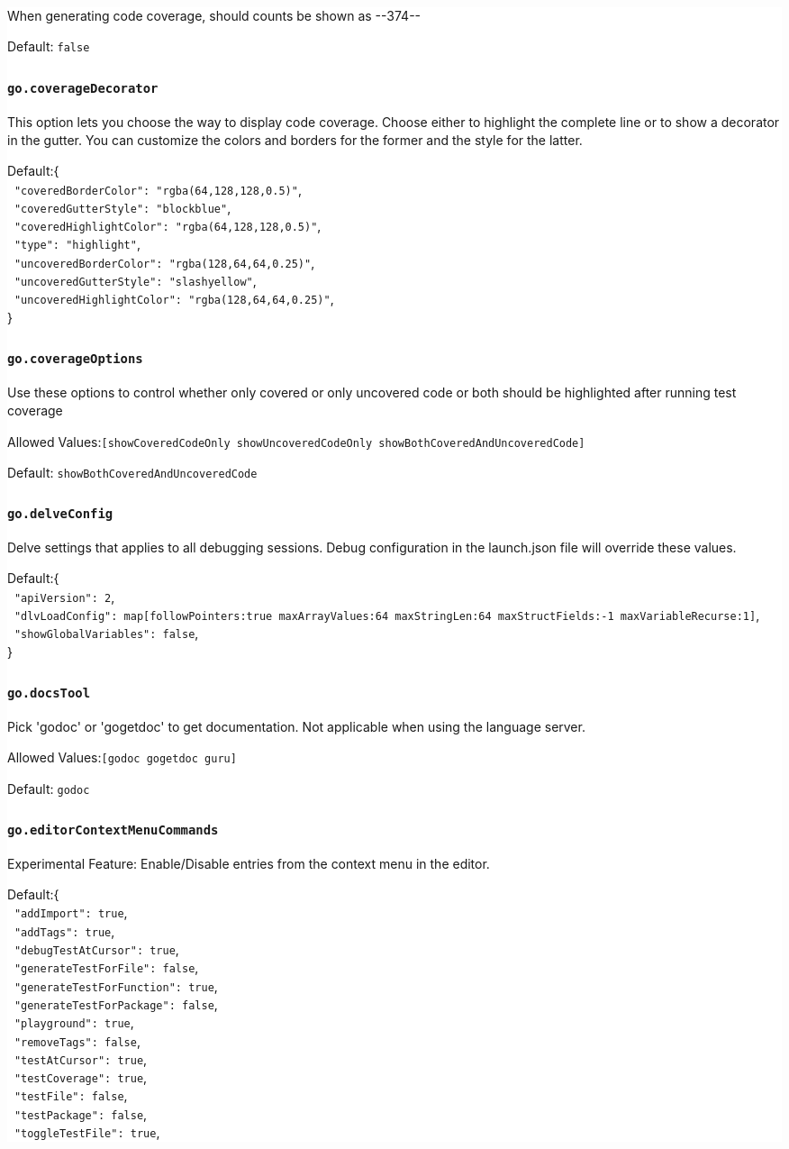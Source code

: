 When generating code coverage, should counts be shown as --374--

Default: `false`

### `go.coverageDecorator`

This option lets you choose the way to display code coverage. Choose either to highlight the complete line or to show a decorator in the gutter. You can customize the colors and borders for the former and the style for the latter.

Default:{<br/>
&nbsp;&nbsp;`"coveredBorderColor": "rgba(64,128,128,0.5)"`,<br/>
&nbsp;&nbsp;`"coveredGutterStyle": "blockblue"`,<br/>
&nbsp;&nbsp;`"coveredHighlightColor": "rgba(64,128,128,0.5)"`,<br/>
&nbsp;&nbsp;`"type": "highlight"`,<br/>
&nbsp;&nbsp;`"uncoveredBorderColor": "rgba(128,64,64,0.25)"`,<br/>
&nbsp;&nbsp;`"uncoveredGutterStyle": "slashyellow"`,<br/>
&nbsp;&nbsp;`"uncoveredHighlightColor": "rgba(128,64,64,0.25)"`,<br/>
    }


### `go.coverageOptions`

Use these options to control whether only covered or only uncovered code or both should be highlighted after running test coverage

Allowed Values:`[showCoveredCodeOnly showUncoveredCodeOnly showBothCoveredAndUncoveredCode]`

Default: `showBothCoveredAndUncoveredCode`

### `go.delveConfig`

Delve settings that applies to all debugging sessions. Debug configuration in the launch.json file will override these values.

Default:{<br/>
&nbsp;&nbsp;`"apiVersion": 2`,<br/>
&nbsp;&nbsp;`"dlvLoadConfig": map[followPointers:true maxArrayValues:64 maxStringLen:64 maxStructFields:-1 maxVariableRecurse:1]`,<br/>
&nbsp;&nbsp;`"showGlobalVariables": false`,<br/>
    }


### `go.docsTool`

Pick 'godoc' or 'gogetdoc' to get documentation. Not applicable when using the language server.

Allowed Values:`[godoc gogetdoc guru]`

Default: `godoc`

### `go.editorContextMenuCommands`

Experimental Feature: Enable/Disable entries from the context menu in the editor.

Default:{<br/>
&nbsp;&nbsp;`"addImport": true`,<br/>
&nbsp;&nbsp;`"addTags": true`,<br/>
&nbsp;&nbsp;`"debugTestAtCursor": true`,<br/>
&nbsp;&nbsp;`"generateTestForFile": false`,<br/>
&nbsp;&nbsp;`"generateTestForFunction": true`,<br/>
&nbsp;&nbsp;`"generateTestForPackage": false`,<br/>
&nbsp;&nbsp;`"playground": true`,<br/>
&nbsp;&nbsp;`"removeTags": false`,<br/>
&nbsp;&nbsp;`"testAtCursor": true`,<br/>
&nbsp;&nbsp;`"testCoverage": true`,<br/>
&nbsp;&nbsp;`"testFile": false`,<br/>
&nbsp;&nbsp;`"testPackage": false`,<br/>
&nbsp;&nbsp;`"toggleTestFile": true`,<br/>